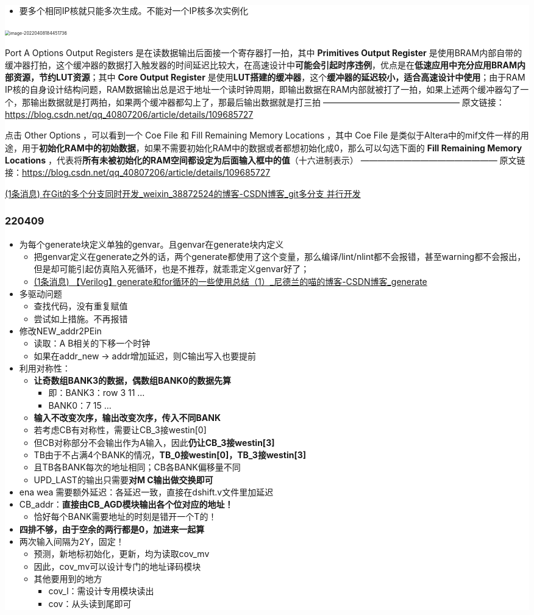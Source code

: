 * 要多个相同IP核就只能多次生成。不能对一个IP核多次实例化

<img src="C:\Users\KevinZ\AppData\Roaming\Typora\typora-user-images\image-20220408184451736.png" alt="image-20220408184451736" style="zoom:50%;" />

Port A Options Output Registers 是在读数据输出后面接一个寄存器打一拍，其中 **Primitives Output Register** 是使用BRAM内部自带的缓冲器打拍，这个缓冲器的数据打入触发器的时间延迟比较大，在高速设计中**可能会引起时序违例**，优点是在**低速应用中充分应用BRAM内部资源，节约LUT资源**；其中 **Core Output Register** 是使用**LUT搭建的缓冲器**，这个**缓冲器的延迟较小，适合高速设计中使用**；由于RAM IP核的自身设计结构问题，RAM数据输出总是迟于地址一个读时钟周期，即输出数据在RAM内部就被打了一拍，如果上述两个缓冲器勾了一个，那输出数据就是打两拍，如果两个缓冲器都勾上了，那最后输出数据就是打三拍
————————————————
原文链接：https://blog.csdn.net/qq_40807206/article/details/109685727

点击 Other Options ，可以看到一个 Coe File 和 Fill Remaining Memory Locations ，其中 Coe File  是类似于Altera中的mif文件一样的用途，用于**初始化RAM中的初始数据**，如果不需要初始化RAM中的数据或者都想初始化成0，那么可以勾选下面的 **Fill Remaining Memory Locations**  ，代表将**所有未被初始化的RAM空间都设定为后面输入框中的值**（十六进制表示）
————————————————
原文链接：https://blog.csdn.net/qq_40807206/article/details/109685727

[(1条消息) 在Git的多个分支同时开发_weixin_38872524的博客-CSDN博客_git多分支 并行开发](https://blog.csdn.net/weixin_38872524/article/details/108885913)

### 220409

* 为每个generate块定义单独的genvar。且genvar在generate块内定义
  * 把genvar定义在generate之外的话，两个generate都使用了这个变量，那么编译/lint/nlint都不会报错，甚至warning都不会报出，但是却可能引起仿真陷入死循环，也是不推荐，就乖乖定义genvar好了；
  * [(1条消息) 【Verilog】generate和for循环的一些使用总结（1）_尼德兰的喵的博客-CSDN博客_generate](https://blog.csdn.net/moon9999/article/details/106969615)
* 多驱动问题
  * 查找代码，没有重复赋值
  * 尝试如上措施。不再报错
* 修改NEW_addr2PEin
  * 读取：A B相关的下移一个时钟
  * 如果在addr_new -> addr增加延迟，则C输出写入也要提前
* 利用对称性：
  * **让奇数组BANK3的数据，偶数组BANK0的数据先算**
    * 即：BANK3：row 3 11 ...
    * BANK0：7 15 ...
  * **输入不改变次序，输出改变次序，传入不同BANK**
  * 若考虑CB有对称性，需要让CB_3接westin[0]
  * 但CB对称部分不会输出作为A输入，因此**仍让CB_3接westin[3]**
  * TB由于不占满4个BANK的情况，**TB_0接westin[0]，TB_3接westin[3]**
  * 且TB各BANK每次的地址相同；CB各BANK偏移量不同
  * UPD_LAST的输出只需要**对M C输出做交换即可**
* ena wea 需要额外延迟：各延迟一致，直接在dshift.v文件里加延迟
* CB_addr：**直接由CB_AGD模块输出各个位对应的地址！**
  * 恰好每个BANK需要地址的时刻是错开一个T的！
* **四排不够，由于空余的两行都是0，加进来一起算**
* 两次输入间隔为2Y，固定！
  * 预测，新地标初始化，更新，均为读取cov_mv
  * 因此，cov_mv可以设计专门的地址译码模块
  * 其他要用到的地方
    * cov_l：需设计专用模块读出
    * cov：从头读到尾即可
